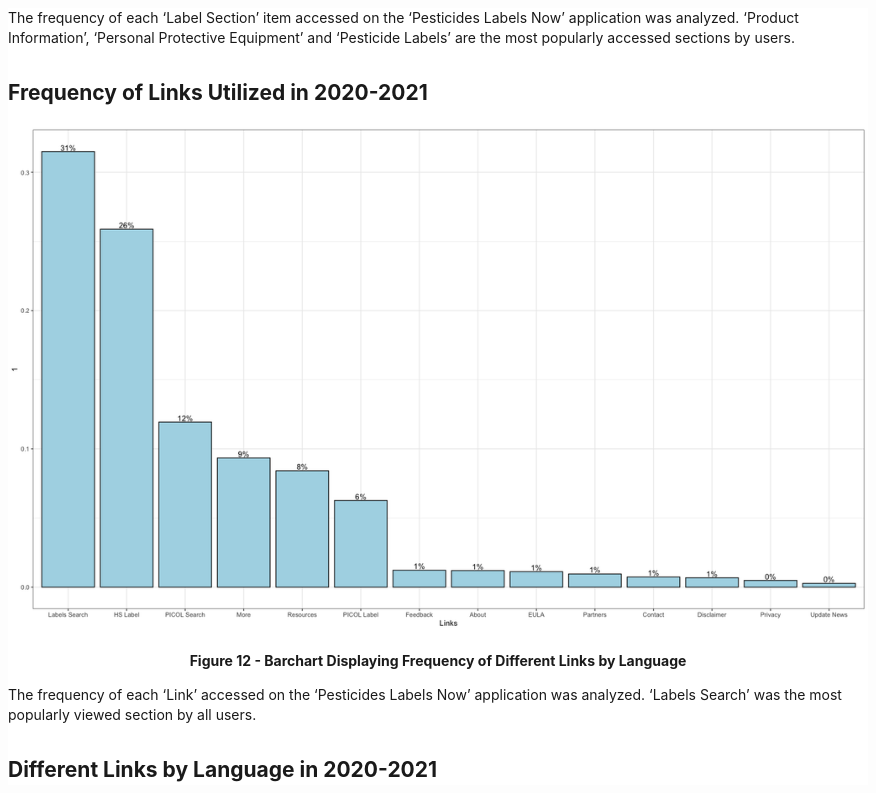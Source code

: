 The frequency of each ‘Label Section’ item accessed on the ‘Pesticides
Labels Now’ application was analyzed. ‘Product Information’, ‘Personal
Protective Equipment’ and ‘Pesticide Labels’ are the most popularly
accessed sections by users.

## Frequency of Links Utilized in 2020-2021

![](App_Analytics_Report_Aug2020-2021_files/figure-markdown_strict/freq-of-links-1.png)
<figcaption align="center">
<b>Figure 12 - Barchart Displaying Frequency of Different Links by
Language </b>
</figcaption>

The frequency of each ‘Link’ accessed on the ‘Pesticides Labels Now’
application was analyzed. ‘Labels Search’ was the most popularly viewed
section by all users.

## Different Links by Language in 2020-2021
